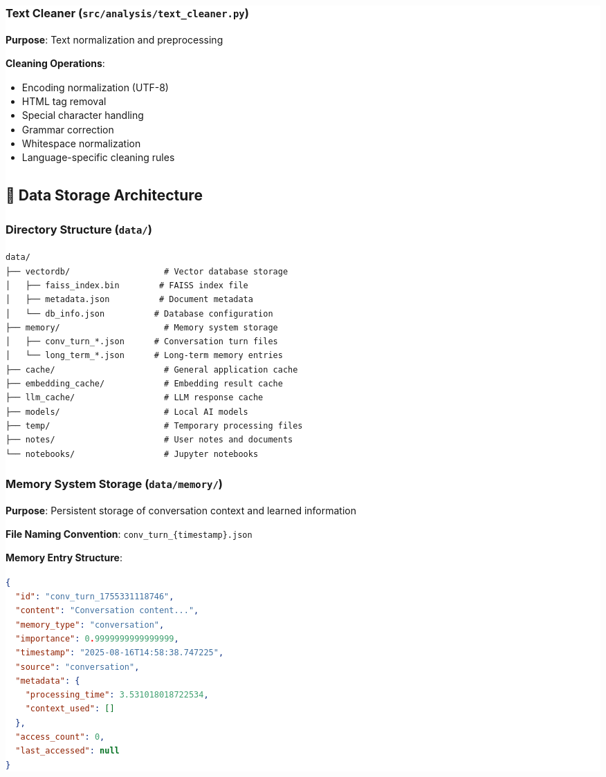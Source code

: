 ### Text Cleaner (`src/analysis/text_cleaner.py`)
**Purpose**: Text normalization and preprocessing

**Cleaning Operations**:
- Encoding normalization (UTF-8)
- HTML tag removal
- Special character handling
- Grammar correction
- Whitespace normalization
- Language-specific cleaning rules

## 💾 Data Storage Architecture

### Directory Structure (`data/`)
```
data/
├── vectordb/                   # Vector database storage
│   ├── faiss_index.bin        # FAISS index file
│   ├── metadata.json          # Document metadata
│   └── db_info.json          # Database configuration
├── memory/                     # Memory system storage
│   ├── conv_turn_*.json      # Conversation turn files
│   └── long_term_*.json      # Long-term memory entries
├── cache/                      # General application cache
├── embedding_cache/            # Embedding result cache
├── llm_cache/                  # LLM response cache
├── models/                     # Local AI models
├── temp/                       # Temporary processing files
├── notes/                      # User notes and documents
└── notebooks/                  # Jupyter notebooks
```

### Memory System Storage (`data/memory/`)
**Purpose**: Persistent storage of conversation context and learned information

**File Naming Convention**: `conv_turn_{timestamp}.json`

**Memory Entry Structure**:
```json
{
  "id": "conv_turn_1755331118746",
  "content": "Conversation content...",
  "memory_type": "conversation",
  "importance": 0.9999999999999999,
  "timestamp": "2025-08-16T14:58:38.747225",
  "source": "conversation",
  "metadata": {
    "processing_time": 3.531018018722534,
    "context_used": []
  },
  "access_count": 0,
  "last_accessed": null
}
```
